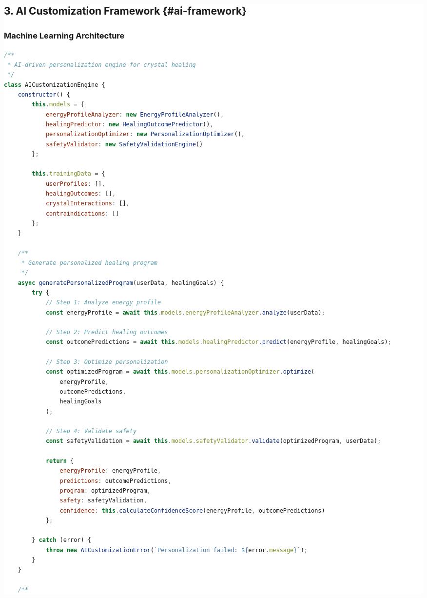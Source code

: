 
## 3. AI Customization Framework {#ai-framework}

### Machine Learning Architecture

```javascript
/**
 * AI-driven personalization engine for crystal healing
 */
class AICustomizationEngine {
    constructor() {
        this.models = {
            energyProfileAnalyzer: new EnergyProfileAnalyzer(),
            healingPredictor: new HealingOutcomePredictor(),
            personalizationOptimizer: new PersonalizationOptimizer(),
            safetyValidator: new SafetyValidationEngine()
        };

        this.trainingData = {
            userProfiles: [],
            healingOutcomes: [],
            crystalInteractions: [],
            contraindications: []
        };
    }

    /**
     * Generate personalized healing program
     */
    async generatePersonalizedProgram(userData, healingGoals) {
        try {
            // Step 1: Analyze energy profile
            const energyProfile = await this.models.energyProfileAnalyzer.analyze(userData);

            // Step 2: Predict healing outcomes
            const outcomePredictions = await this.models.healingPredictor.predict(energyProfile, healingGoals);

            // Step 3: Optimize personalization
            const optimizedProgram = await this.models.personalizationOptimizer.optimize(
                energyProfile,
                outcomePredictions,
                healingGoals
            );

            // Step 4: Validate safety
            const safetyValidation = await this.models.safetyValidator.validate(optimizedProgram, userData);

            return {
                energyProfile: energyProfile,
                predictions: outcomePredictions,
                program: optimizedProgram,
                safety: safetyValidation,
                confidence: this.calculateConfidenceScore(energyProfile, outcomePredictions)
            };

        } catch (error) {
            throw new AICustomizationError(`Personalization failed: ${error.message}`);
        }
    }

    /**
```